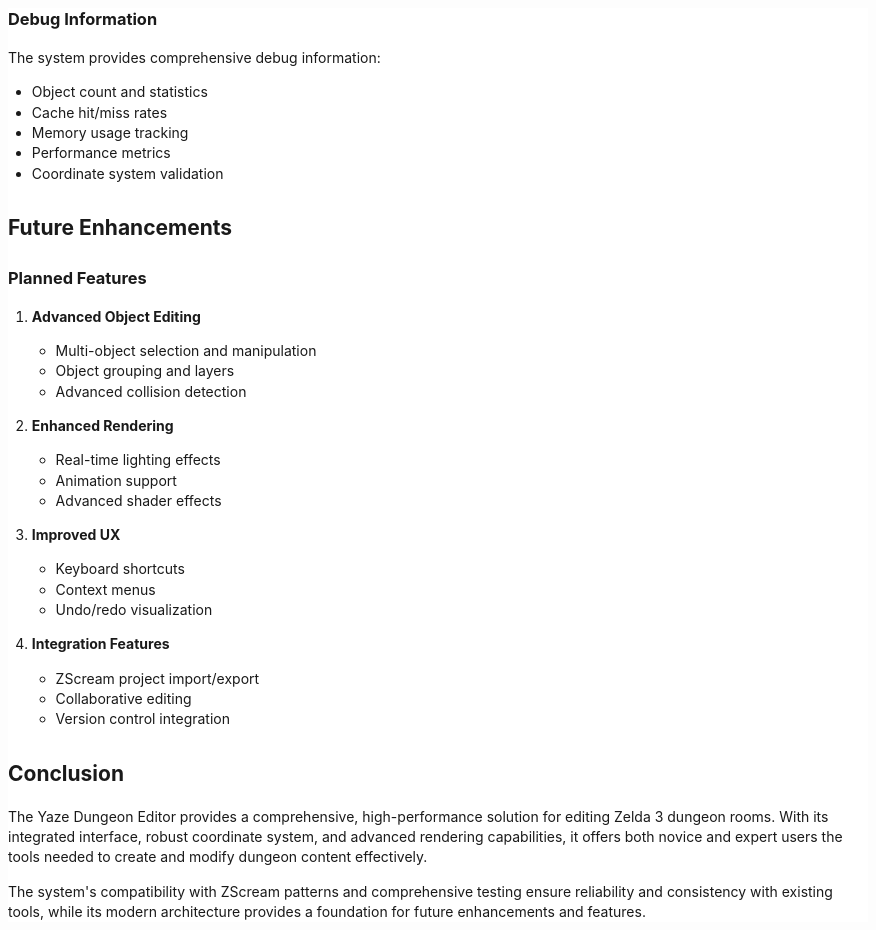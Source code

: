 ### Debug Information

The system provides comprehensive debug information:
- Object count and statistics
- Cache hit/miss rates
- Memory usage tracking
- Performance metrics
- Coordinate system validation

## Future Enhancements

### Planned Features

1. **Advanced Object Editing**
   - Multi-object selection and manipulation
   - Object grouping and layers
   - Advanced collision detection

2. **Enhanced Rendering**
   - Real-time lighting effects
   - Animation support
   - Advanced shader effects

3. **Improved UX**
   - Keyboard shortcuts
   - Context menus
   - Undo/redo visualization

4. **Integration Features**
   - ZScream project import/export
   - Collaborative editing
   - Version control integration

## Conclusion

The Yaze Dungeon Editor provides a comprehensive, high-performance solution for editing Zelda 3 dungeon rooms. With its integrated interface, robust coordinate system, and advanced rendering capabilities, it offers both novice and expert users the tools needed to create and modify dungeon content effectively.

The system's compatibility with ZScream patterns and comprehensive testing ensure reliability and consistency with existing tools, while its modern architecture provides a foundation for future enhancements and features.

